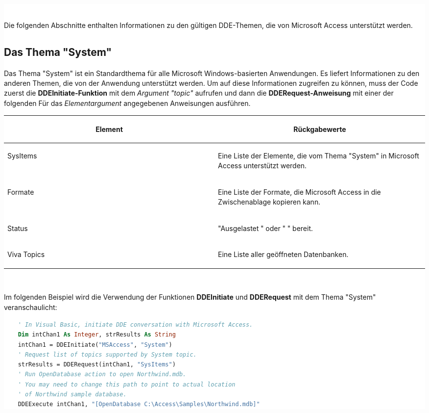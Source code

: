 <br/>

Die folgenden Abschnitte enthalten Informationen zu den gültigen DDE-Themen, die von Microsoft Access unterstützt werden.

## <a name="the-system-topic"></a>Das Thema "System"

Das Thema "System" ist ein Standardthema für alle Microsoft Windows-basierten Anwendungen. Es liefert Informationen zu den anderen Themen, die von der Anwendung unterstützt werden. Um auf diese Informationen zugreifen zu können, muss der Code zuerst die **DDEInitiate-Funktion** mit dem *Argument "topic"* aufrufen und dann die **DDERequest-Anweisung** mit einer der folgenden Für das *Elementargument* angegebenen Anweisungen ausführen.

<table>
<colgroup>
<col style="width: 50%" />
<col style="width: 50%" />
</colgroup>
<thead>
<tr class="header">
<th><p>Element</p></th>
<th><p>Rückgabewerte</p></th>
</tr>
</thead>
<tbody>
<tr class="odd">
<td><p>SysItems</p></td>
<td><p>Eine Liste der Elemente, die vom Thema "System" in Microsoft Access unterstützt werden.</p></td>
</tr>
<tr class="even">
<td><p>Formate</p></td>
<td><p>Eine Liste der Formate, die Microsoft Access in die Zwischenablage kopieren kann.</p></td>
</tr>
<tr class="odd">
<td><p>Status</p></td>
<td><p>&quot;Ausgelastet &quot; oder &quot; &quot; bereit.</p></td>
</tr>
<tr class="even">
<td><p>Viva Topics</p></td>
<td><p>Eine Liste aller geöffneten Datenbanken.</p></td>
</tr>
</tbody>
</table>

<br/>

Im folgenden Beispiel wird die Verwendung der Funktionen **DDEInitiate** und **DDERequest** mit dem Thema "System" veranschaulicht:

```vb
    ' In Visual Basic, initiate DDE conversation with Microsoft Access. 
    Dim intChan1 As Integer, strResults As String 
    intChan1 = DDEInitiate("MSAccess", "System") 
    ' Request list of topics supported by System topic. 
    strResults = DDERequest(intChan1, "SysItems") 
    ' Run OpenDatabase action to open Northwind.mdb. 
    ' You may need to change this path to point to actual location 
    ' of Northwind sample database. 
    DDEExecute intChan1, "[OpenDatabase C:\Access\Samples\Northwind.mdb]"
```
